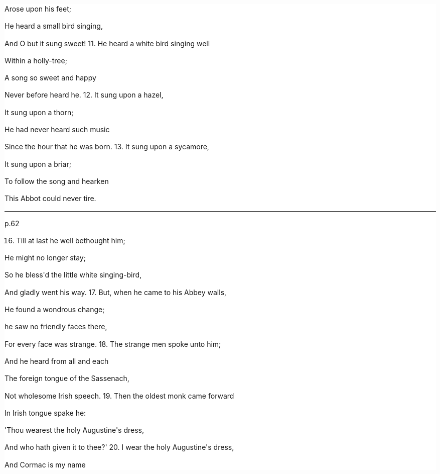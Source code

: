 Arose upon his feet;
  
He heard a small bird singing,
  
And O but it sung sweet!
11. He heard a white bird singing well
  
Within a holly-tree;
  
A song so sweet and happy
  
Never before heard he.
12. It sung upon a hazel,
  
It sung upon a thorn;
  
He had never heard such music
  
Since the hour that he was born.
13. It sung upon a sycamore,
  
It sung upon a briar;
  
To follow the song and hearken
  
This Abbot could never tire.


---

p.62

16. Till at last he well bethought him;
  
He might no longer stay;
  
So he bless'd the little white singing-bird,
  
And gladly went his way.
17. But, when he came to his Abbey walls,
  
He found a wondrous change;
  
he saw no friendly faces there,
  
For every face was strange.
18. The strange men spoke unto him;
  
And he heard from all and each
  
The foreign tongue of the Sassenach,
  
Not wholesome Irish speech.
19. Then the oldest monk came forward
  
In Irish tongue spake he:
  
'Thou wearest the holy Augustine's dress,
  
And who hath given it to thee?'
20. I wear the holy Augustine's dress,
  
And Cormac is my name
  